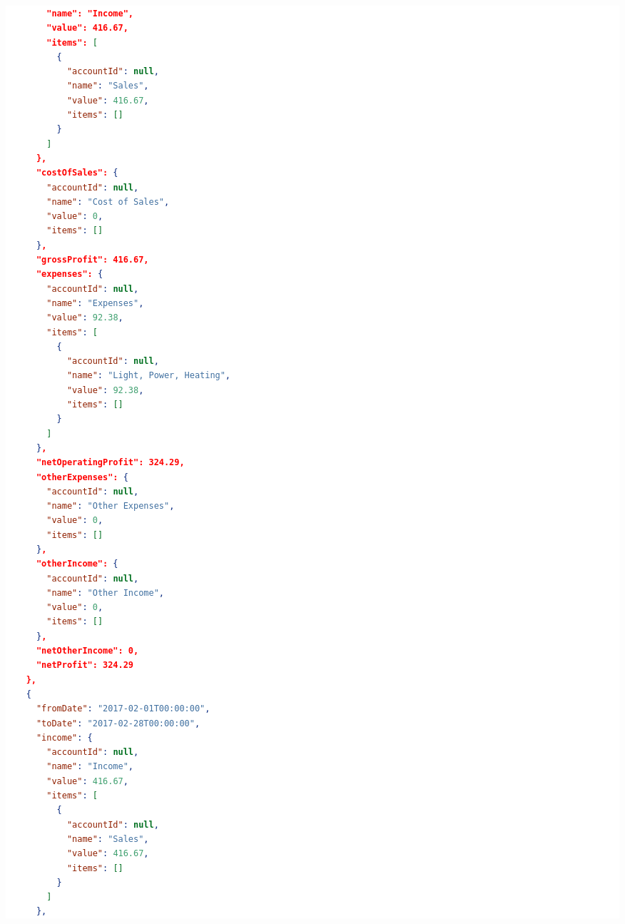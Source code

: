 ```json Profit and Loss report over 12 months based on type accrual
        "name": "Income",
        "value": 416.67,
        "items": [
          {
            "accountId": null,
            "name": "Sales",
            "value": 416.67,
            "items": []
          }
        ]
      },
      "costOfSales": {
        "accountId": null,
        "name": "Cost of Sales",
        "value": 0,
        "items": []
      },
      "grossProfit": 416.67,
      "expenses": {
        "accountId": null,
        "name": "Expenses",
        "value": 92.38,
        "items": [
          {
            "accountId": null,
            "name": "Light, Power, Heating",
            "value": 92.38,
            "items": []
          }
        ]
      },
      "netOperatingProfit": 324.29,
      "otherExpenses": {
        "accountId": null,
        "name": "Other Expenses",
        "value": 0,
        "items": []
      },
      "otherIncome": {
        "accountId": null,
        "name": "Other Income",
        "value": 0,
        "items": []
      },
      "netOtherIncome": 0,
      "netProfit": 324.29
    },
    {
      "fromDate": "2017-02-01T00:00:00",
      "toDate": "2017-02-28T00:00:00",
      "income": {
        "accountId": null,
        "name": "Income",
        "value": 416.67,
        "items": [
          {
            "accountId": null,
            "name": "Sales",
            "value": 416.67,
            "items": []
          }
        ]
      },
```